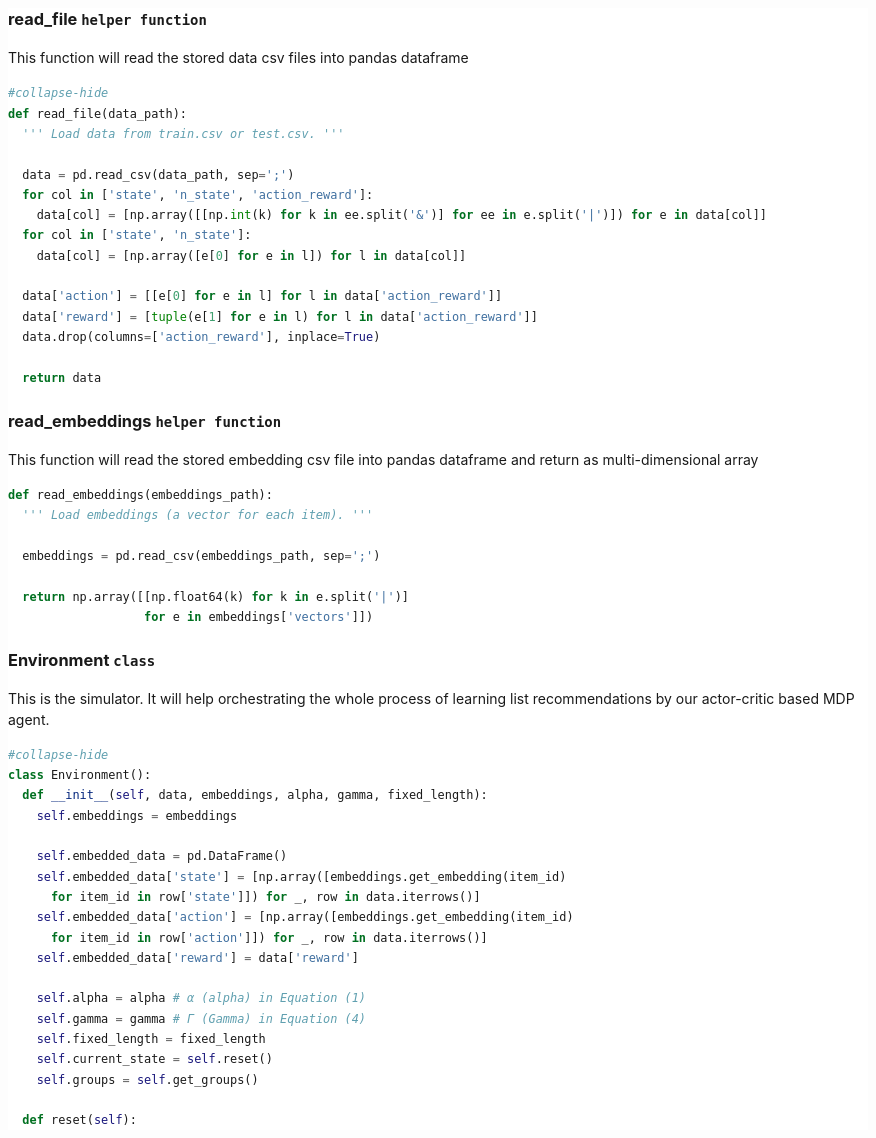 
### read_file `helper function`

This function will read the stored data csv files into pandas dataframe


```python id="eQMNYF2R1XmX"
#collapse-hide
def read_file(data_path):
  ''' Load data from train.csv or test.csv. '''

  data = pd.read_csv(data_path, sep=';')
  for col in ['state', 'n_state', 'action_reward']:
    data[col] = [np.array([[np.int(k) for k in ee.split('&')] for ee in e.split('|')]) for e in data[col]]
  for col in ['state', 'n_state']:
    data[col] = [np.array([e[0] for e in l]) for l in data[col]]

  data['action'] = [[e[0] for e in l] for l in data['action_reward']]
  data['reward'] = [tuple(e[1] for e in l) for l in data['action_reward']]
  data.drop(columns=['action_reward'], inplace=True)

  return data
```


### read_embeddings `helper function`

This function will read the stored embedding csv file into pandas dataframe and return as multi-dimensional array


```python id="jIa8hSX0uZWx"
def read_embeddings(embeddings_path):
  ''' Load embeddings (a vector for each item). '''
  
  embeddings = pd.read_csv(embeddings_path, sep=';')

  return np.array([[np.float64(k) for k in e.split('|')]
                   for e in embeddings['vectors']])
```


### Environment `class`

This is the simulator. It will help orchestrating the whole process of learning list recommendations by our actor-critic based MDP agent. 


```python id="ImgTOp-kujq7"
#collapse-hide
class Environment():
  def __init__(self, data, embeddings, alpha, gamma, fixed_length):
    self.embeddings = embeddings

    self.embedded_data = pd.DataFrame()
    self.embedded_data['state'] = [np.array([embeddings.get_embedding(item_id) 
      for item_id in row['state']]) for _, row in data.iterrows()]
    self.embedded_data['action'] = [np.array([embeddings.get_embedding(item_id) 
      for item_id in row['action']]) for _, row in data.iterrows()]
    self.embedded_data['reward'] = data['reward']

    self.alpha = alpha # α (alpha) in Equation (1)
    self.gamma = gamma # Γ (Gamma) in Equation (4)
    self.fixed_length = fixed_length
    self.current_state = self.reset()
    self.groups = self.get_groups()

  def reset(self):
```